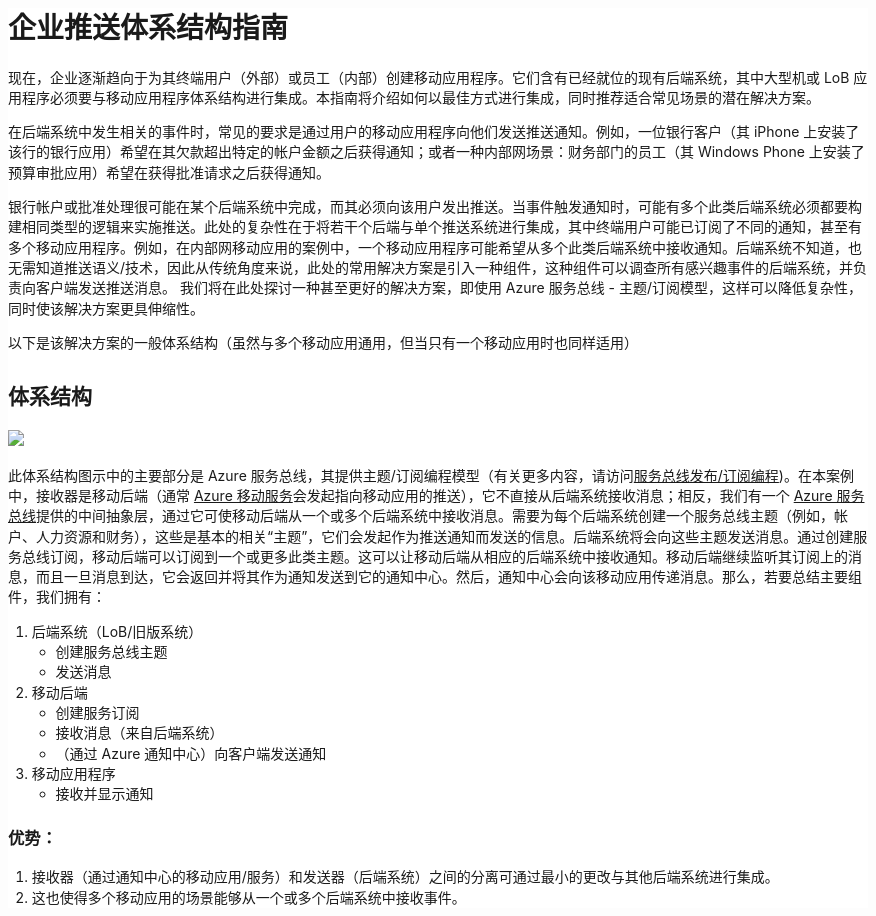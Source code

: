 <properties 
	pageTitle="通知中心 - 企业推送体系结构" 
	description="有关在企业环境中使用 Azure 通知中心的指南" 
	services="notification-hubs" 
	documentationCenter="" 
	authors="piyushjo" 
	manager="dwrede" 
	editor=""/>

<tags 
	ms.service="notification-hubs" 	
	ms.date="01/15/2015" 
	wacn.date="08/29/2015"/>

# 企业推送体系结构指南

现在，企业逐渐趋向于为其终端用户（外部）或员工（内部）创建移动应用程序。它们含有已经就位的现有后端系统，其中大型机或 LoB 应用程序必须要与移动应用程序体系结构进行集成。本指南将介绍如何以最佳方式进行集成，同时推荐适合常见场景的潜在解决方案。

在后端系统中发生相关的事件时，常见的要求是通过用户的移动应用程序向他们发送推送通知。例如，一位银行客户（其 iPhone 上安装了该行的银行应用）希望在其欠款超出特定的帐户金额之后获得通知；或者一种内部网场景：财务部门的员工（其 Windows Phone 上安装了预算审批应用）希望在获得批准请求之后获得通知。
 
银行帐户或批准处理很可能在某个后端系统中完成，而其必须向该用户发出推送。当事件触发通知时，可能有多个此类后端系统必须都要构建相同类型的逻辑来实施推送。此处的复杂性在于将若干个后端与单个推送系统进行集成，其中终端用户可能已订阅了不同的通知，甚至有多个移动应用程序。例如，在内部网移动应用的案例中，一个移动应用程序可能希望从多个此类后端系统中接收通知。后端系统不知道，也无需知道推送语义/技术，因此从传统角度来说，此处的常用解决方案是引入一种组件，这种组件可以调查所有感兴趣事件的后端系统，并负责向客户端发送推送消息。
我们将在此处探讨一种甚至更好的解决方案，即使用 Azure 服务总线 - 主题/订阅模型，这样可以降低复杂性，同时使该解决方案更具伸缩性。

以下是该解决方案的一般体系结构（虽然与多个移动应用通用，但当只有一个移动应用时也同样适用）

## 体系结构

![][1]

此体系结构图示中的主要部分是 Azure 服务总线，其提供主题/订阅编程模型（有关更多内容，请访问[服务总线发布/订阅编程])。在本案例中，接收器是移动后端（通常 [Azure 移动服务]会发起指向移动应用的推送），它不直接从后端系统接收消息；相反，我们有一个 [Azure 服务总线]提供的中间抽象层，通过它可使移动后端从一个或多个后端系统中接收消息。需要为每个后端系统创建一个服务总线主题（例如，帐户、人力资源和财务），这些是基本的相关“主题”，它们会发起作为推送通知而发送的信息。后端系统将会向这些主题发送消息。通过创建服务总线订阅，移动后端可以订阅到一个或更多此类主题。这可以让移动后端从相应的后端系统中接收通知。移动后端继续监听其订阅上的消息，而且一旦消息到达，它会返回并将其作为通知发送到它的通知中心。然后，通知中心会向该移动应用传递消息。那么，若要总结主要组件，我们拥有：

1. 后端系统（LoB/旧版系统）
	- 创建服务总线主题
	- 发送消息
2. 移动后端
	- 创建服务订阅
	- 接收消息（来自后端系统）
	- （通过 Azure 通知中心）向客户端发送通知
3. 移动应用程序
	- 接收并显示通知
		
### 优势：

1. 接收器（通过通知中心的移动应用/服务）和发送器（后端系统）之间的分离可通过最小的更改与其他后端系统进行集成。
2. 这也使得多个移动应用的场景能够从一个或多个后端系统中接收事件。  


[1]: ./media/notification-hubs-enterprise-push-architecture/architecture.png
[2]: ./media/notification-hubs-enterprise-push-architecture/WebJobsContextMenu.png
[3]: ./media/notification-hubs-enterprise-push-architecture/PublishAsWebJob.png
[4]: ./media/notification-hubs-enterprise-push-architecture/WebJob.png
[5]: ./media/notification-hubs-enterprise-push-architecture/Notifications.png
[6]: ./media/notification-hubs-enterprise-push-architecture/WebJobsLog.png
[通知中心示例]: https://github.com/Azure/azure-notificationhubs-samples
[Azure 移动服务]: http://www.windowsazure.cn/home/features/mobile-services/
[Azure 服务总线]: /documentation/articles/fundamentals-service-bus-hybrid-solutions
[服务总线发布/订阅编程]: /documentation/articles/service-bus-dotnet-how-to-use-topics-subscriptions
[Azure WebJob]: /documentation/articles/web-sites-create-web-jobs
[通知中心 - Windows 通用教程]: /documentation/articles/notification-hubs-windows-store-dotnet-get-started